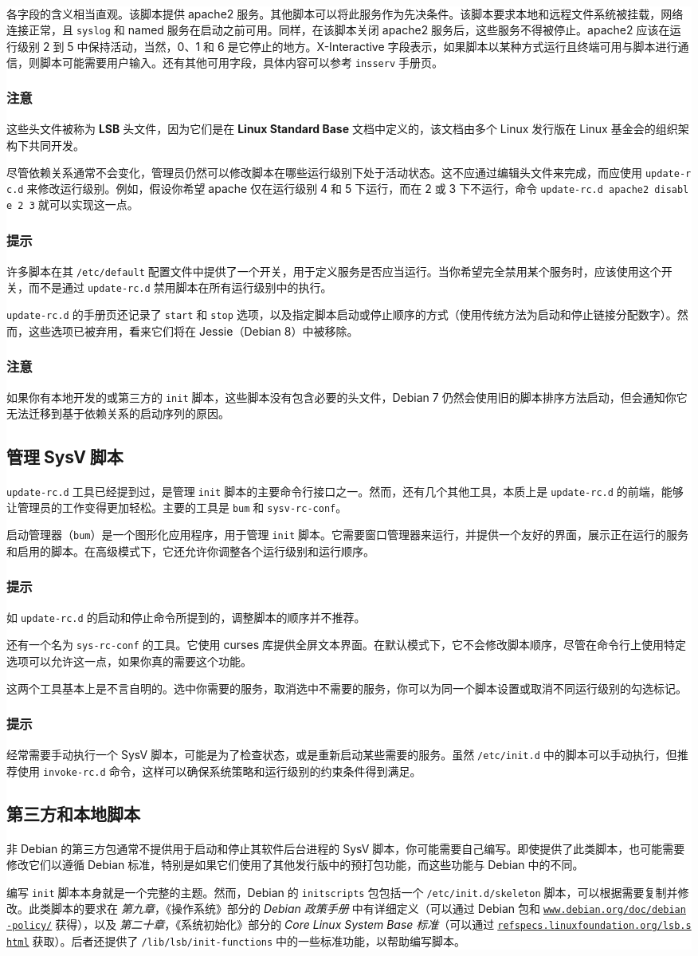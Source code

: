 各字段的含义相当直观。该脚本提供 apache2 服务。其他脚本可以将此服务作为先决条件。该脚本要求本地和远程文件系统被挂载，网络连接正常，且 `syslog` 和 named 服务在启动之前可用。同样，在该脚本关闭 apache2 服务后，这些服务不得被停止。apache2 应该在运行级别 2 到 5 中保持活动，当然，0、1 和 6 是它停止的地方。X-Interactive 字段表示，如果脚本以某种方式运行且终端可用与脚本进行通信，则脚本可能需要用户输入。还有其他可用字段，具体内容可以参考 `insserv` 手册页。

### 注意

这些头文件被称为 **LSB** 头文件，因为它们是在 **Linux Standard Base** 文档中定义的，该文档由多个 Linux 发行版在 Linux 基金会的组织架构下共同开发。

尽管依赖关系通常不会变化，管理员仍然可以修改脚本在哪些运行级别下处于活动状态。这不应通过编辑头文件来完成，而应使用 `update-rc.d` 来修改运行级别。例如，假设你希望 apache 仅在运行级别 4 和 5 下运行，而在 2 或 3 下不运行，命令 `update-rc.d apache2 disable 2 3` 就可以实现这一点。

### 提示

许多脚本在其 `/etc/default` 配置文件中提供了一个开关，用于定义服务是否应当运行。当你希望完全禁用某个服务时，应该使用这个开关，而不是通过 `update-rc.d` 禁用脚本在所有运行级别中的执行。

`update-rc.d` 的手册页还记录了 `start` 和 `stop` 选项，以及指定脚本启动或停止顺序的方式（使用传统方法为启动和停止链接分配数字）。然而，这些选项已被弃用，看来它们将在 Jessie（Debian 8）中被移除。

### 注意

如果你有本地开发的或第三方的 `init` 脚本，这些脚本没有包含必要的头文件，Debian 7 仍然会使用旧的脚本排序方法启动，但会通知你它无法迁移到基于依赖关系的启动序列的原因。

## 管理 SysV 脚本

`update-rc.d` 工具已经提到过，是管理 `init` 脚本的主要命令行接口之一。然而，还有几个其他工具，本质上是 `update-rc.d` 的前端，能够让管理员的工作变得更加轻松。主要的工具是 `bum` 和 `sysv-rc-conf`。

启动管理器（`bum`）是一个图形化应用程序，用于管理 `init` 脚本。它需要窗口管理器来运行，并提供一个友好的界面，展示正在运行的服务和启用的脚本。在高级模式下，它还允许你调整各个运行级别和运行顺序。

### 提示

如 `update-rc.d` 的启动和停止命令所提到的，调整脚本的顺序并不推荐。

还有一个名为 `sys-rc-conf` 的工具。它使用 curses 库提供全屏文本界面。在默认模式下，它不会修改脚本顺序，尽管在命令行上使用特定选项可以允许这一点，如果你真的需要这个功能。

这两个工具基本上是不言自明的。选中你需要的服务，取消选中不需要的服务，你可以为同一个脚本设置或取消不同运行级别的勾选标记。

### 提示

经常需要手动执行一个 SysV 脚本，可能是为了检查状态，或是重新启动某些需要的服务。虽然 `/etc/init.d` 中的脚本可以手动执行，但推荐使用 `invoke-rc.d` 命令，这样可以确保系统策略和运行级别的约束条件得到满足。

## 第三方和本地脚本

非 Debian 的第三方包通常不提供用于启动和停止其软件后台进程的 SysV 脚本，你可能需要自己编写。即使提供了此类脚本，也可能需要修改它们以遵循 Debian 标准，特别是如果它们使用了其他发行版中的预打包功能，而这些功能与 Debian 中的不同。

编写 `init` 脚本本身就是一个完整的主题。然而，Debian 的 `initscripts` 包包括一个 `/etc/init.d/skeleton` 脚本，可以根据需要复制并修改。此类脚本的要求在 *第九章*，《操作系统》部分的 *Debian 政策手册* 中有详细定义（可以通过 Debian 包和 [`www.debian.org/doc/debian-policy/`](http://www.debian.org/doc/debian-policy/) 获得），以及 *第二十章*，《系统初始化》部分的 *Core Linux System Base 标准*（可以通过 [`refspecs.linuxfoundation.org/lsb.shtml`](http://refspecs.linuxfoundation.org/lsb.shtml) 获取）。后者还提供了 `/lib/lsb/init-functions` 中的一些标准功能，以帮助编写脚本。
